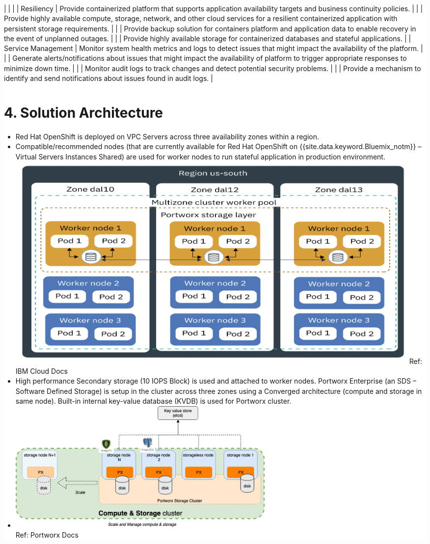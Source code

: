 |                    |                                                                                                                                                              |
| Resiliency         | Provide containerized platform that supports application availability targets and business continuity policies.                                              |
|                    | Provide highly available compute, storage, network, and other cloud services for a resilient containerized application with persistent storage requirements. |
|                    | Provide backup solution for containers platform and application data to enable recovery in the event of unplanned outages.                                   |
|                    | Provide highly available storage for containerized databases and stateful applications.                                                                      |
| Service Management | Monitor system health metrics and logs to detect issues that might impact the availability of the platform.                                                  |
|                    | Generate alerts/notifications about issues that might impact the availability of platform to trigger appropriate responses to minimize down time.            |
|                    | Monitor audit logs to track changes and detect potential security problems.                                                                                  |
|                    | Provide a mechanism to identify and send notifications about issues found in audit logs.                                                                     |

# 4. Solution Architecture

-   Red Hat OpenShift is deployed on VPC Servers across three availability zones within a region.
-   Compatible/recommended nodes (that are currently available for Red Hat OpenShift on {{site.data.keyword.Bluemix_notm}} – Virtual Servers Instances Shared) are used for worker nodes to run stateful application in production environment.   
    ![](image/545eb7ba85b9774f5a5a2b170ea6242a.png)Ref: IBM Cloud Docs
-   High performance Secondary storage (10 IOPS Block) is used and attached to worker nodes. Portworx Enterprise (an SDS – Software Defined Storage) is setup in the cluster across three zones using a Converged architecture (compute and storage in same node). Built-in internal key-value database (KVDB) is used for Portworx cluster.
-   ![Portworx deployment architecture hyperconverged](image/0c1947f67fce0cfed4a32e2fb6107f7d.png)Ref: Portworx Docs